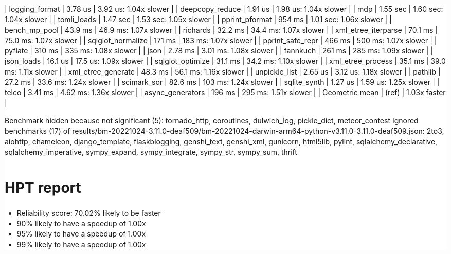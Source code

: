 | logging_format           | 3.78 us                                                | 3.92 us: 1.04x slower                                 |
| deepcopy_reduce          | 1.91 us                                                | 1.98 us: 1.04x slower                                 |
| mdp                      | 1.55 sec                                               | 1.60 sec: 1.04x slower                                |
| tomli_loads              | 1.47 sec                                               | 1.53 sec: 1.05x slower                                |
| pprint_pformat           | 954 ms                                                 | 1.01 sec: 1.06x slower                                |
| bench_mp_pool            | 43.9 ms                                                | 46.9 ms: 1.07x slower                                 |
| richards                 | 32.2 ms                                                | 34.4 ms: 1.07x slower                                 |
| xml_etree_iterparse      | 70.1 ms                                                | 75.0 ms: 1.07x slower                                 |
| sqlglot_normalize        | 171 ms                                                 | 183 ms: 1.07x slower                                  |
| pprint_safe_repr         | 466 ms                                                 | 500 ms: 1.07x slower                                  |
| pyflate                  | 310 ms                                                 | 335 ms: 1.08x slower                                  |
| json                     | 2.78 ms                                                | 3.01 ms: 1.08x slower                                 |
| fannkuch                 | 261 ms                                                 | 285 ms: 1.09x slower                                  |
| json_loads               | 16.1 us                                                | 17.5 us: 1.09x slower                                 |
| sqlglot_optimize         | 31.1 ms                                                | 34.2 ms: 1.10x slower                                 |
| xml_etree_process        | 35.1 ms                                                | 39.0 ms: 1.11x slower                                 |
| xml_etree_generate       | 48.3 ms                                                | 56.1 ms: 1.16x slower                                 |
| unpickle_list            | 2.65 us                                                | 3.12 us: 1.18x slower                                 |
| pathlib                  | 27.2 ms                                                | 33.6 ms: 1.24x slower                                 |
| scimark_sor              | 82.6 ms                                                | 103 ms: 1.24x slower                                  |
| sqlite_synth             | 1.27 us                                                | 1.59 us: 1.25x slower                                 |
| telco                    | 3.41 ms                                                | 4.62 ms: 1.36x slower                                 |
| async_generators         | 196 ms                                                 | 295 ms: 1.51x slower                                  |
| Geometric mean           | (ref)                                                  | 1.03x faster                                          |

Benchmark hidden because not significant (5): tornado_http, coroutines, dulwich_log, pickle_dict, meteor_contest
Ignored benchmarks (17) of results/bm-20221024-3.11.0-deaf509/bm-20221024-darwin-arm64-python-v3.11.0-3.11.0-deaf509.json: 2to3, aiohttp, chameleon, django_template, flaskblogging, genshi_text, genshi_xml, gunicorn, html5lib, pylint, sqlalchemy_declarative, sqlalchemy_imperative, sympy_expand, sympy_integrate, sympy_str, sympy_sum, thrift


# HPT report

- Reliability score: 70.02% likely to be faster
- 90% likely to have a speedup of 1.00x
- 95% likely to have a speedup of 1.00x
- 99% likely to have a speedup of 1.00x

